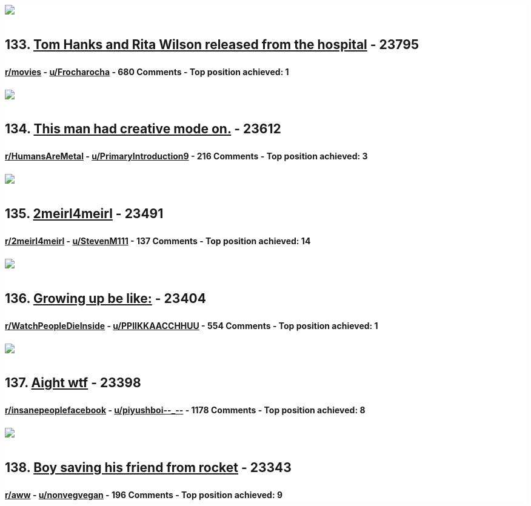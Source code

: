 <a href="https://i.redd.it/t2f5jnsgq8n41.png"><img src="https://b.thumbs.redditmedia.com/uz7P0Zy_9wKvNO23hPKlo7SJqKdoYxapt8QXYmQ49Pc.jpg"></img></a>

## 133. [Tom Hanks and Rita Wilson released from the hospital](http://reddit.com/r/movies/comments/fk3tg8/tom_hanks_and_rita_wilson_released_from_the/) - 23795
#### [r/movies](http://reddit.com/r/movies) - [u/Frocharocha](http://reddit.com/u/Frocharocha) - 680 Comments - Top position achieved: 1

<a href="https://www.cnn.com/2020/03/16/entertainment/tom-hanks-rita-wilson-released-hospital-coronavirus/index.html"><img src="https://b.thumbs.redditmedia.com/KuXKf1GPDnkOqqhLJ7qZjC7hvxJ6JnBub3E3t2D4LII.jpg"></img></a>

## 134. [This man had creative mode on.](http://reddit.com/r/HumansAreMetal/comments/fk02lt/this_man_had_creative_mode_on/) - 23612
#### [r/HumansAreMetal](http://reddit.com/r/HumansAreMetal) - [u/PrimaryIntroduction9](http://reddit.com/u/PrimaryIntroduction9) - 216 Comments - Top position achieved: 3

<a href="https://i.redd.it/b8oeypte96n41.jpg"><img src="https://a.thumbs.redditmedia.com/x80yAx052YMs1_b5Hq_O2cEYfpcGqhEFbxzxVROrUP8.jpg"></img></a>

## 135. [2meirl4meirl](http://reddit.com/r/2meirl4meirl/comments/fkcinx/2meirl4meirl/) - 23491
#### [r/2meirl4meirl](http://reddit.com/r/2meirl4meirl) - [u/StevenM111](http://reddit.com/u/StevenM111) - 137 Comments - Top position achieved: 14

<a href="https://i.redd.it/af8whwbjman41.jpg"><img src="https://b.thumbs.redditmedia.com/6ZJU-VNBy8sC8H3d7tfcCJHcztM0Y-XoXTzyHfDrPKs.jpg"></img></a>

## 136. [Growing up be like:](http://reddit.com/r/WatchPeopleDieInside/comments/fjzlnf/growing_up_be_like/) - 23404
#### [r/WatchPeopleDieInside](http://reddit.com/r/WatchPeopleDieInside) - [u/PPIIKKAACCHHUU](http://reddit.com/u/PPIIKKAACCHHUU) - 554 Comments - Top position achieved: 1

<a href="https://v.redd.it/tjl1qtfz16n41"><img src="https://a.thumbs.redditmedia.com/R015LFUvjbhBtekZ5uvn9rTJUipECrFpAnFBYm-PFv4.jpg"></img></a>

## 137. [Aight wtf](http://reddit.com/r/insanepeoplefacebook/comments/fk1xuy/aight_wtf/) - 23398
#### [r/insanepeoplefacebook](http://reddit.com/r/insanepeoplefacebook) - [u/piyushboi--_--](http://reddit.com/u/piyushboi--_--) - 1178 Comments - Top position achieved: 8

<a href="https://i.redd.it/dvjpa8ri57n41.jpg"><img src="https://b.thumbs.redditmedia.com/mA2fljTNMttqMRhQ2VrW1Vf_59Uppk0ypruGLYKEJBY.jpg"></img></a>

## 138. [Boy saving his friend from rocket](http://reddit.com/r/aww/comments/fjzdc0/boy_saving_his_friend_from_rocket/) - 23343
#### [r/aww](http://reddit.com/r/aww) - [u/nonvegvegan](http://reddit.com/u/nonvegvegan) - 196 Comments - Top position achieved: 9
